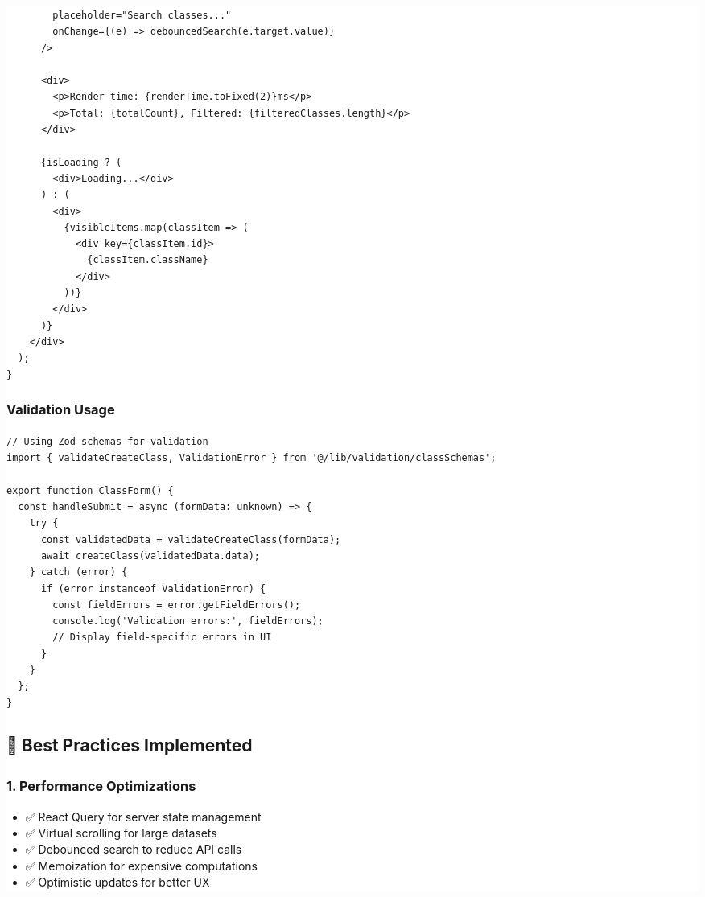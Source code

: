 ```tsx
        placeholder="Search classes..."
        onChange={(e) => debouncedSearch(e.target.value)}
      />
      
      <div>
        <p>Render time: {renderTime.toFixed(2)}ms</p>
        <p>Total: {totalCount}, Filtered: {filteredClasses.length}</p>
      </div>

      {isLoading ? (
        <div>Loading...</div>
      ) : (
        <div>
          {visibleItems.map(classItem => (
            <div key={classItem.id}>
              {classItem.className}
            </div>
          ))}
        </div>
      )}
    </div>
  );
}
```

### Validation Usage

```tsx
// Using Zod schemas for validation
import { validateCreateClass, ValidationError } from '@/lib/validation/classSchemas';

export function ClassForm() {
  const handleSubmit = async (formData: unknown) => {
    try {
      const validatedData = validateCreateClass(formData);
      await createClass(validatedData.data);
    } catch (error) {
      if (error instanceof ValidationError) {
        const fieldErrors = error.getFieldErrors();
        console.log('Validation errors:', fieldErrors);
        // Display field-specific errors in UI
      }
    }
  };
}
```

## 🎯 Best Practices Implemented

### 1. **Performance Optimizations**
- ✅ React Query for server state management
- ✅ Virtual scrolling for large datasets
- ✅ Debounced search to reduce API calls
- ✅ Memoization for expensive computations
- ✅ Optimistic updates for better UX

